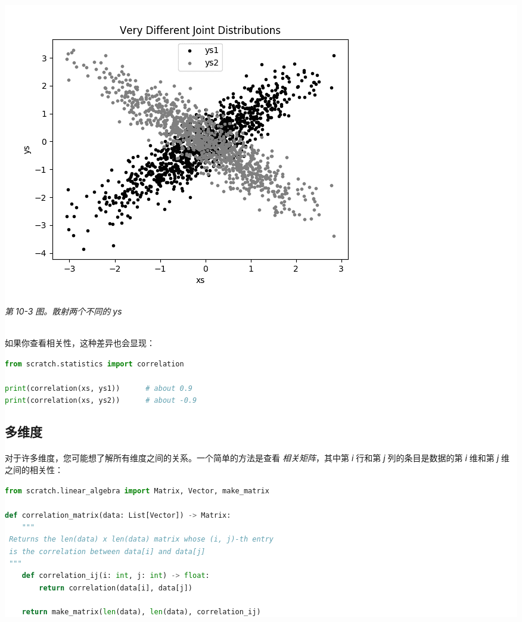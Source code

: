 ![散射两个不同 ys 的图](img/dsf2_1003.png)

###### 第 10-3 图。散射两个不同的 ys

如果你查看相关性，这种差异也会显现：

```py
from scratch.statistics import correlation

print(correlation(xs, ys1))      # about 0.9
print(correlation(xs, ys2))      # about -0.9
```

## 多维度

对于许多维度，您可能想了解所有维度之间的关系。一个简单的方法是查看 *相关矩阵*，其中第 *i* 行和第 *j* 列的条目是数据的第 *i* 维和第 *j* 维之间的相关性：

```py
from scratch.linear_algebra import Matrix, Vector, make_matrix

def correlation_matrix(data: List[Vector]) -> Matrix:
    """
 Returns the len(data) x len(data) matrix whose (i, j)-th entry
 is the correlation between data[i] and data[j]
 """
    def correlation_ij(i: int, j: int) -> float:
        return correlation(data[i], data[j])

    return make_matrix(len(data), len(data), correlation_ij)
```
